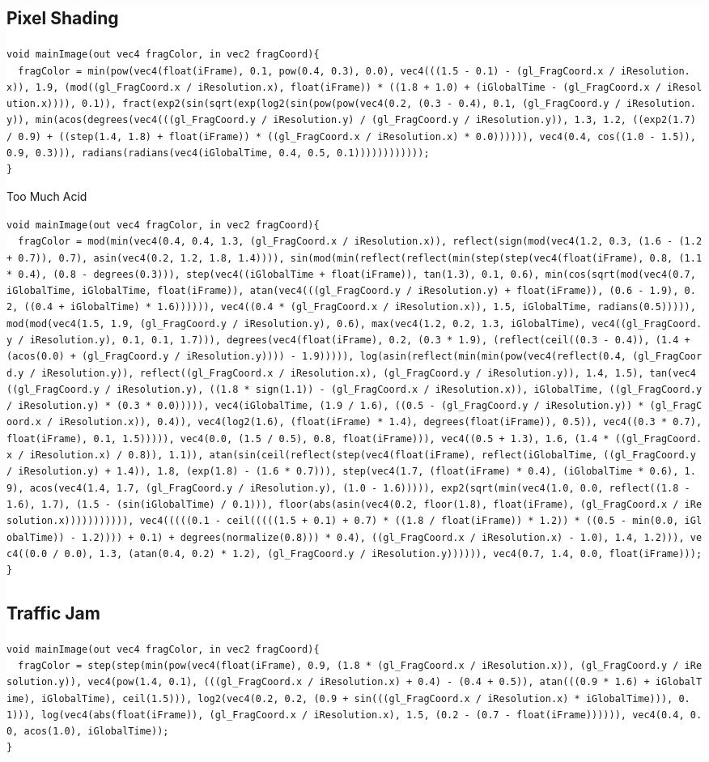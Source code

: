 ## Pixel Shading

```
void mainImage(out vec4 fragColor, in vec2 fragCoord){
  fragColor = min(pow(vec4(float(iFrame), 0.1, pow(0.4, 0.3), 0.0), vec4(((1.5 - 0.1) - (gl_FragCoord.x / iResolution.x)), 1.9, (mod((gl_FragCoord.x / iResolution.x), float(iFrame)) * ((1.8 + 1.0) + (iGlobalTime - (gl_FragCoord.x / iResolution.x)))), 0.1)), fract(exp2(sin(sqrt(exp(log2(sin(pow(pow(vec4(0.2, (0.3 - 0.4), 0.1, (gl_FragCoord.y / iResolution.y)), min(acos(degrees(vec4(((gl_FragCoord.y / iResolution.y) / (gl_FragCoord.y / iResolution.y)), 1.3, 1.2, ((exp2(1.7) / 0.9) + ((step(1.4, 1.8) + float(iFrame)) * ((gl_FragCoord.x / iResolution.x) * 0.0)))))), vec4(0.4, cos((1.0 - 1.5)), 0.9, 0.3))), radians(radians(vec4(iGlobalTime, 0.4, 0.5, 0.1))))))))))));
}
```

Too Much Acid

```
void mainImage(out vec4 fragColor, in vec2 fragCoord){
  fragColor = mod(min(vec4(0.4, 0.4, 1.3, (gl_FragCoord.x / iResolution.x)), reflect(sign(mod(vec4(1.2, 0.3, (1.6 - (1.2 + 0.7)), 0.7), asin(vec4(0.2, 1.2, 1.8, 1.4)))), sin(mod(min(reflect(reflect(min(step(step(vec4(float(iFrame), 0.8, (1.1 * 0.4), (0.8 - degrees(0.3))), step(vec4((iGlobalTime + float(iFrame)), tan(1.3), 0.1, 0.6), min(cos(sqrt(mod(vec4(0.7, iGlobalTime, iGlobalTime, float(iFrame)), atan(vec4(((gl_FragCoord.y / iResolution.y) + float(iFrame)), (0.6 - 1.9), 0.2, ((0.4 + iGlobalTime) * 1.6)))))), vec4((0.4 * (gl_FragCoord.x / iResolution.x)), 1.5, iGlobalTime, radians(0.5))))), mod(mod(vec4(1.5, 1.9, (gl_FragCoord.y / iResolution.y), 0.6), max(vec4(1.2, 0.2, 1.3, iGlobalTime), vec4((gl_FragCoord.y / iResolution.y), 0.1, 0.1, 1.7))), degrees(vec4(float(iFrame), 0.2, (0.3 * 1.9), (reflect(ceil((0.3 - 0.4)), (1.4 + (acos(0.0) + (gl_FragCoord.y / iResolution.y)))) - 1.9))))), log(asin(reflect(min(min(pow(vec4(reflect(0.4, (gl_FragCoord.y / iResolution.y)), reflect((gl_FragCoord.x / iResolution.x), (gl_FragCoord.y / iResolution.y)), 1.4, 1.5), tan(vec4((gl_FragCoord.y / iResolution.y), ((1.8 * sign(1.1)) - (gl_FragCoord.x / iResolution.x)), iGlobalTime, ((gl_FragCoord.y / iResolution.y) * (0.3 * 0.0))))), vec4(iGlobalTime, (1.9 / 1.6), ((0.5 - (gl_FragCoord.y / iResolution.y)) * (gl_FragCoord.x / iResolution.x)), 0.4)), vec4(log2(1.6), (float(iFrame) * 1.4), degrees(float(iFrame)), 0.5)), vec4((0.3 * 0.7), float(iFrame), 0.1, 1.5))))), vec4(0.0, (1.5 / 0.5), 0.8, float(iFrame))), vec4((0.5 + 1.3), 1.6, (1.4 * ((gl_FragCoord.x / iResolution.x) / 0.8)), 1.1)), atan(sin(ceil(reflect(step(vec4(float(iFrame), reflect(iGlobalTime, ((gl_FragCoord.y / iResolution.y) + 1.4)), 1.8, (exp(1.8) - (1.6 * 0.7))), step(vec4(1.7, (float(iFrame) * 0.4), (iGlobalTime * 0.6), 1.9), acos(vec4(1.4, 1.7, (gl_FragCoord.y / iResolution.y), (1.0 - 1.6))))), exp2(sqrt(min(vec4(1.0, 0.0, reflect((1.8 - 1.6), 1.7), (1.5 - (sin(iGlobalTime) / 0.1))), floor(abs(asin(vec4(0.2, floor(1.8), float(iFrame), (gl_FragCoord.x / iResolution.x))))))))))), vec4(((((0.1 - ceil(((((1.5 + 0.1) + 0.7) * ((1.8 / float(iFrame)) * 1.2)) * ((0.5 - min(0.0, iGlobalTime)) - 1.2)))) + 0.1) + degrees(normalize(0.8))) * 0.4), ((gl_FragCoord.x / iResolution.x) - 1.0), 1.4, 1.2))), vec4((0.0 / 0.0), 1.3, (atan(0.4, 0.2) * 1.2), (gl_FragCoord.y / iResolution.y)))))), vec4(0.7, 1.4, 0.0, float(iFrame)));
}
```

## Traffic Jam

```
void mainImage(out vec4 fragColor, in vec2 fragCoord){
  fragColor = step(step(min(pow(vec4(float(iFrame), 0.9, (1.8 * (gl_FragCoord.x / iResolution.x)), (gl_FragCoord.y / iResolution.y)), vec4(pow(1.4, 0.1), (((gl_FragCoord.x / iResolution.x) + 0.4) - (0.4 + 0.5)), atan(((0.9 * 1.6) + iGlobalTime), iGlobalTime), ceil(1.5))), log2(vec4(0.2, 0.2, (0.9 + sin(((gl_FragCoord.x / iResolution.x) * iGlobalTime))), 0.1))), log(vec4(abs(float(iFrame)), (gl_FragCoord.x / iResolution.x), 1.5, (0.2 - (0.7 - float(iFrame)))))), vec4(0.4, 0.0, acos(1.0), iGlobalTime));
}
```

